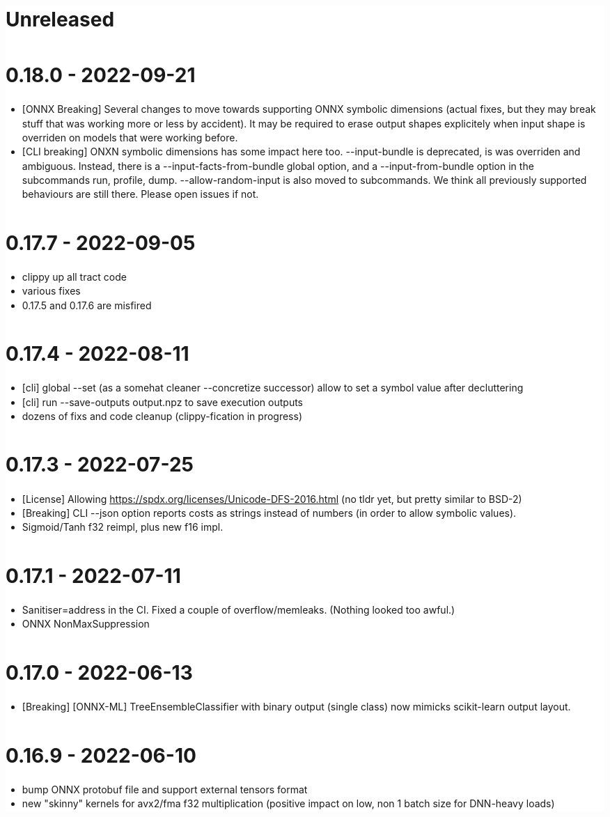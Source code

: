 # Unreleased

# 0.18.0 - 2022-09-21
* [ONNX Breaking] Several changes to move towards supporting ONNX symbolic dimensions (actual fixes, but they may break stuff that was working more or less by accident). It may be required to erase output shapes explicitely when input shape is overriden on models that were working before.
* [CLI breaking] ONXN symbolic dimensions has some impact here too. --input-bundle is deprecated, is was overriden and ambiguous. Instead, there is a  --input-facts-from-bundle global option, and a --input-from-bundle option in the subcommands run, profile, dump. --allow-random-input is also moved to subcommands. We think all previously supported behaviours are still there. Please open issues if not.

# 0.17.7 - 2022-09-05
* clippy up all tract code
* various fixes
* 0.17.5 and 0.17.6 are misfired

# 0.17.4 - 2022-08-11
* [cli] global --set (as a somehat cleaner --concretize successor) allow to set a symbol value after decluttering
* [cli] run --save-outputs output.npz to save execution outputs
* dozens of fixs and code cleanup (clippy-fication in progress)

# 0.17.3 - 2022-07-25
* [License] Allowing https://spdx.org/licenses/Unicode-DFS-2016.html (no tldr yet, but pretty similar to BSD-2)
* [Breaking] CLI --json option reports costs as strings instead of numbers (in order to allow symbolic values).
* Sigmoid/Tanh f32 reimpl, plus new f16 impl.

# 0.17.1 - 2022-07-11
* Sanitiser=address in the CI. Fixed a couple of overflow/memleaks. (Nothing looked too awful.)
* ONNX NonMaxSuppression

# 0.17.0 - 2022-06-13
* [Breaking] [ONNX-ML] TreeEnsembleClassifier with binary output (single class) now mimicks scikit-learn output layout.

# 0.16.9 - 2022-06-10
* bump ONNX protobuf file and support external tensors format
* new "skinny" kernels for avx2/fma f32 multiplication (positive impact on low, non 1 batch size for DNN-heavy loads)
